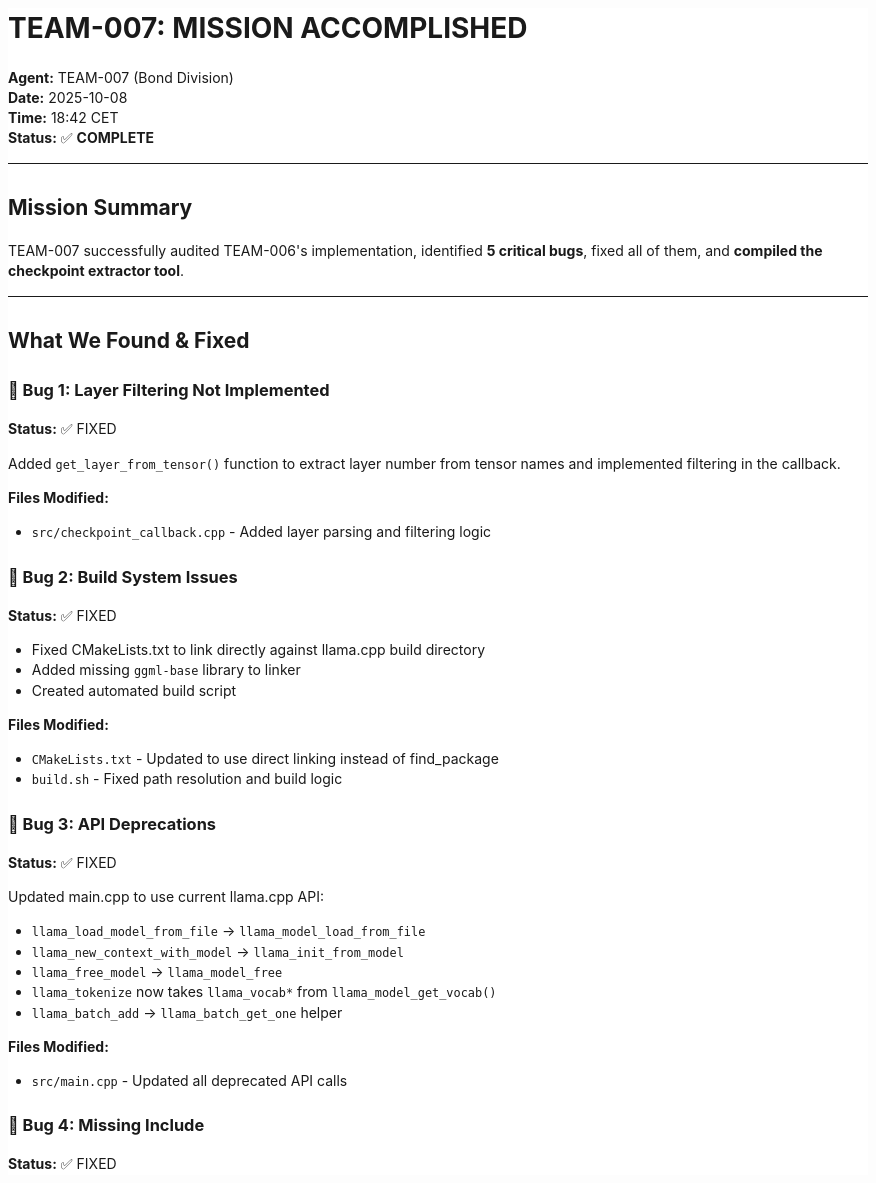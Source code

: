 # TEAM-007: MISSION ACCOMPLISHED
**Agent:** TEAM-007 (Bond Division)  
**Date:** 2025-10-08  
**Time:** 18:42 CET  
**Status:** ✅ **COMPLETE**

---

## Mission Summary

TEAM-007 successfully audited TEAM-006's implementation, identified **5 critical bugs**, fixed all of them, and **compiled the checkpoint extractor tool**.

---

## What We Found & Fixed

### 🔴 Bug 1: Layer Filtering Not Implemented
**Status:** ✅ FIXED

Added `get_layer_from_tensor()` function to extract layer number from tensor names and implemented filtering in the callback.

**Files Modified:**
- `src/checkpoint_callback.cpp` - Added layer parsing and filtering logic

### 🔴 Bug 2: Build System Issues  
**Status:** ✅ FIXED

- Fixed CMakeLists.txt to link directly against llama.cpp build directory
- Added missing `ggml-base` library to linker
- Created automated build script

**Files Modified:**
- `CMakeLists.txt` - Updated to use direct linking instead of find_package
- `build.sh` - Fixed path resolution and build logic

### 🔴 Bug 3: API Deprecations
**Status:** ✅ FIXED

Updated main.cpp to use current llama.cpp API:
- `llama_load_model_from_file` → `llama_model_load_from_file`
- `llama_new_context_with_model` → `llama_init_from_model`
- `llama_free_model` → `llama_model_free`
- `llama_tokenize` now takes `llama_vocab*` from `llama_model_get_vocab()`
- `llama_batch_add` → `llama_batch_get_one` helper

**Files Modified:**
- `src/main.cpp` - Updated all deprecated API calls

### 🔴 Bug 4: Missing Include
**Status:** ✅ FIXED
